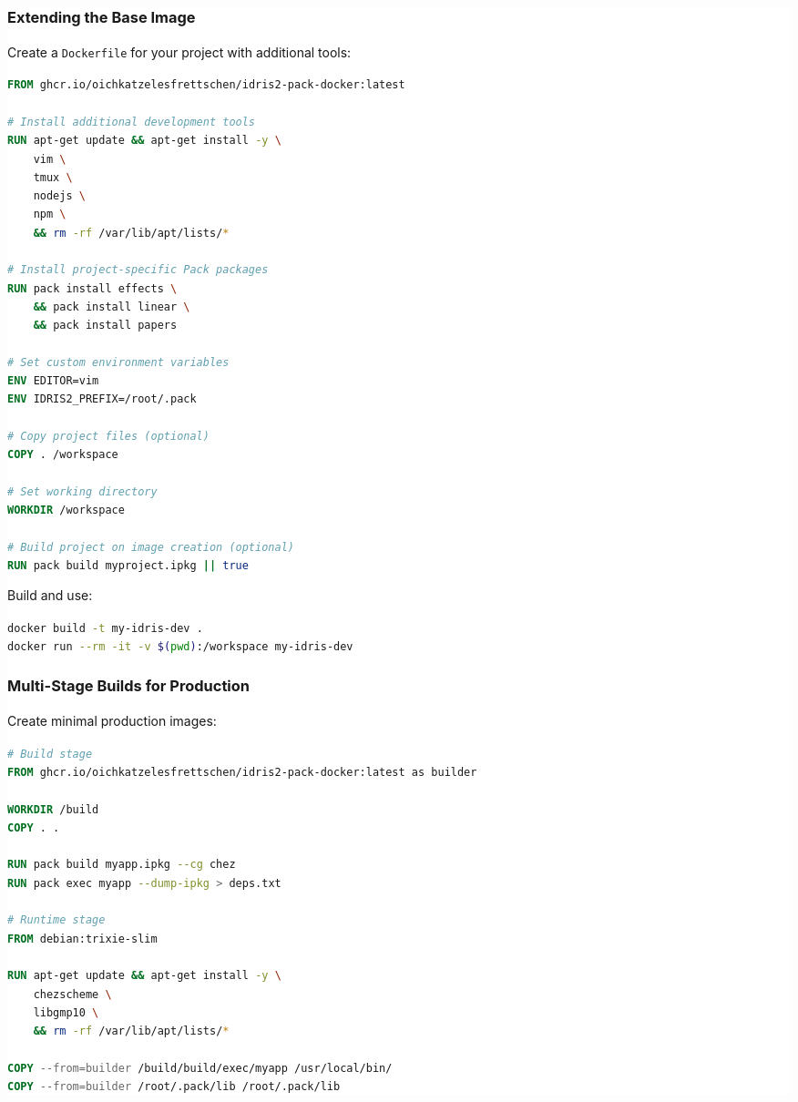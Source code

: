 ### Extending the Base Image

Create a `Dockerfile` for your project with additional tools:

```dockerfile
FROM ghcr.io/oichkatzelesfrettschen/idris2-pack-docker:latest

# Install additional development tools
RUN apt-get update && apt-get install -y \
    vim \
    tmux \
    nodejs \
    npm \
    && rm -rf /var/lib/apt/lists/*

# Install project-specific Pack packages
RUN pack install effects \
    && pack install linear \
    && pack install papers

# Set custom environment variables
ENV EDITOR=vim
ENV IDRIS2_PREFIX=/root/.pack

# Copy project files (optional)
COPY . /workspace

# Set working directory
WORKDIR /workspace

# Build project on image creation (optional)
RUN pack build myproject.ipkg || true
```

Build and use:

```bash
docker build -t my-idris-dev .
docker run --rm -it -v $(pwd):/workspace my-idris-dev
```

### Multi-Stage Builds for Production

Create minimal production images:

```dockerfile
# Build stage
FROM ghcr.io/oichkatzelesfrettschen/idris2-pack-docker:latest as builder

WORKDIR /build
COPY . .

RUN pack build myapp.ipkg --cg chez
RUN pack exec myapp --dump-ipkg > deps.txt

# Runtime stage
FROM debian:trixie-slim

RUN apt-get update && apt-get install -y \
    chezscheme \
    libgmp10 \
    && rm -rf /var/lib/apt/lists/*

COPY --from=builder /build/build/exec/myapp /usr/local/bin/
COPY --from=builder /root/.pack/lib /root/.pack/lib

```